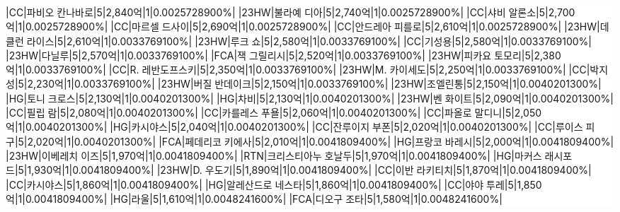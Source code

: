 |CC|파비오 칸나바로|5|2,840억|1|0.0025728900%|
|23HW|불라예 디아|5|2,740억|1|0.0025728900%|
|CC|샤비 알론소|5|2,700억|1|0.0025728900%|
|CC|마르셀 드사이|5|2,690억|1|0.0025728900%|
|CC|안드레아 피를로|5|2,610억|1|0.0025728900%|
|23HW|데클런 라이스|5|2,610억|1|0.0033769100%|
|23HW|루크 쇼|5|2,580억|1|0.0033769100%|
|CC|기성용|5|2,580억|1|0.0033769100%|
|23HW|다닐루|5|2,570억|1|0.0033769100%|
|FCA|잭 그릴리시|5|2,520억|1|0.0033769100%|
|23HW|피카요 토모리|5|2,380억|1|0.0033769100%|
|CC|R. 레반도프스키|5|2,350억|1|0.0033769100%|
|23HW|M. 카이세도|5|2,250억|1|0.0033769100%|
|CC|박지성|5|2,230억|1|0.0033769100%|
|23HW|버질 반데이크|5|2,150억|1|0.0033769100%|
|23HW|조엘린통|5|2,150억|1|0.0040201300%|
|HG|토니 크로스|5|2,130억|1|0.0040201300%|
|HG|차비|5|2,130억|1|0.0040201300%|
|23HW|벤 화이트|5|2,090억|1|0.0040201300%|
|CC|필립 람|5|2,080억|1|0.0040201300%|
|CC|카를레스 푸욜|5|2,060억|1|0.0040201300%|
|CC|파올로 말디니|5|2,050억|1|0.0040201300%|
|HG|카시야스|5|2,040억|1|0.0040201300%|
|CC|잔루이지 부폰|5|2,020억|1|0.0040201300%|
|CC|루이스 피구|5|2,020억|1|0.0040201300%|
|FCA|페데리코 키에사|5|2,010억|1|0.0041809400%|
|HG|프랑코 바레시|5|2,000억|1|0.0041809400%|
|23HW|이베레치 이즈|5|1,970억|1|0.0041809400%|
|RTN|크리스티아누 호날두|5|1,970억|1|0.0041809400%|
|HG|마커스 래시포드|5|1,930억|1|0.0041809400%|
|23HW|D. 우도기|5|1,890억|1|0.0041809400%|
|CC|이반 라키티치|5|1,870억|1|0.0041809400%|
|CC|카시야스|5|1,860억|1|0.0041809400%|
|HG|알레산드로 네스타|5|1,860억|1|0.0041809400%|
|CC|야야 투레|5|1,850억|1|0.0041809400%|
|HG|라울|5|1,610억|1|0.0048241600%|
|FCA|디오구 조타|5|1,580억|1|0.0048241600%|